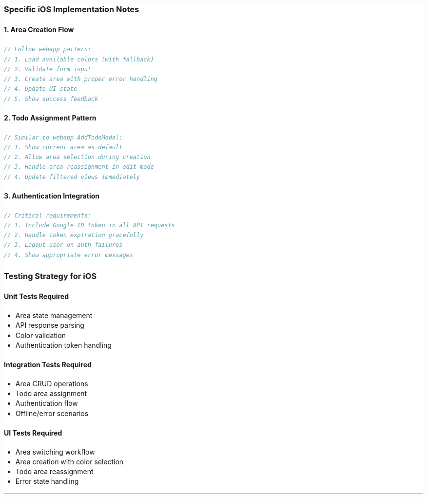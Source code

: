 ### Specific iOS Implementation Notes

#### 1. **Area Creation Flow**
```swift
// Follow webapp pattern:
// 1. Load available colors (with fallback)
// 2. Validate form input
// 3. Create area with proper error handling
// 4. Update UI state
// 5. Show success feedback
```

#### 2. **Todo Assignment Pattern**
```swift
// Similar to webapp AddTodoModal:
// 1. Show current area as default
// 2. Allow area selection during creation
// 3. Handle area reassignment in edit mode
// 4. Update filtered views immediately
```

#### 3. **Authentication Integration**
```swift
// Critical requirements:
// 1. Include Google ID token in all API requests
// 2. Handle token expiration gracefully
// 3. Logout user on auth failures
// 4. Show appropriate error messages
```

### Testing Strategy for iOS

#### Unit Tests Required
- Area state management
- API response parsing
- Color validation
- Authentication token handling

#### Integration Tests Required
- Area CRUD operations
- Todo area assignment
- Authentication flow
- Offline/error scenarios

#### UI Tests Required
- Area switching workflow
- Area creation with color selection
- Todo area reassignment
- Error state handling

---
